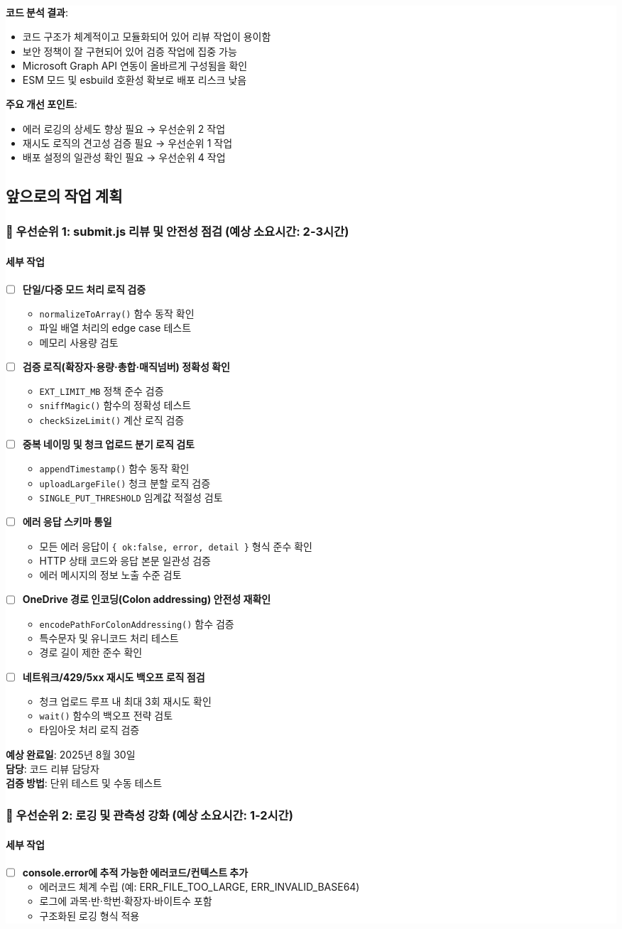 **코드 분석 결과**:
- 코드 구조가 체계적이고 모듈화되어 있어 리뷰 작업이 용이함
- 보안 정책이 잘 구현되어 있어 검증 작업에 집중 가능
- Microsoft Graph API 연동이 올바르게 구성됨을 확인
- ESM 모드 및 esbuild 호환성 확보로 배포 리스크 낮음

**주요 개선 포인트**:
- 에러 로깅의 상세도 향상 필요 → 우선순위 2 작업
- 재시도 로직의 견고성 검증 필요 → 우선순위 1 작업
- 배포 설정의 일관성 확인 필요 → 우선순위 4 작업

## 앞으로의 작업 계획

### 🎯 우선순위 1: submit.js 리뷰 및 안전성 점검 (예상 소요시간: 2-3시간)

#### 세부 작업
- [ ] **단일/다중 모드 처리 로직 검증**
  - `normalizeToArray()` 함수 동작 확인
  - 파일 배열 처리의 edge case 테스트
  - 메모리 사용량 검토

- [ ] **검증 로직(확장자·용량·총합·매직넘버) 정확성 확인**
  - `EXT_LIMIT_MB` 정책 준수 검증
  - `sniffMagic()` 함수의 정확성 테스트
  - `checkSizeLimit()` 계산 로직 검증

- [ ] **중복 네이밍 및 청크 업로드 분기 로직 검토**
  - `appendTimestamp()` 함수 동작 확인
  - `uploadLargeFile()` 청크 분할 로직 검증
  - `SINGLE_PUT_THRESHOLD` 임계값 적절성 검토

- [ ] **에러 응답 스키마 통일**
  - 모든 에러 응답이 `{ ok:false, error, detail }` 형식 준수 확인
  - HTTP 상태 코드와 응답 본문 일관성 검증
  - 에러 메시지의 정보 노출 수준 검토

- [ ] **OneDrive 경로 인코딩(Colon addressing) 안전성 재확인**
  - `encodePathForColonAddressing()` 함수 검증
  - 특수문자 및 유니코드 처리 테스트
  - 경로 길이 제한 준수 확인

- [ ] **네트워크/429/5xx 재시도 백오프 로직 점검**
  - 청크 업로드 루프 내 최대 3회 재시도 확인
  - `wait()` 함수의 백오프 전략 검토
  - 타임아웃 처리 로직 검증

**예상 완료일**: 2025년 8월 30일  
**담당**: 코드 리뷰 담당자  
**검증 방법**: 단위 테스트 및 수동 테스트

### 🎯 우선순위 2: 로깅 및 관측성 강화 (예상 소요시간: 1-2시간)

#### 세부 작업
- [ ] **console.error에 추적 가능한 에러코드/컨텍스트 추가**
  - 에러코드 체계 수립 (예: ERR_FILE_TOO_LARGE, ERR_INVALID_BASE64)
  - 로그에 과목·반·학번·확장자·바이트수 포함
  - 구조화된 로깅 형식 적용
